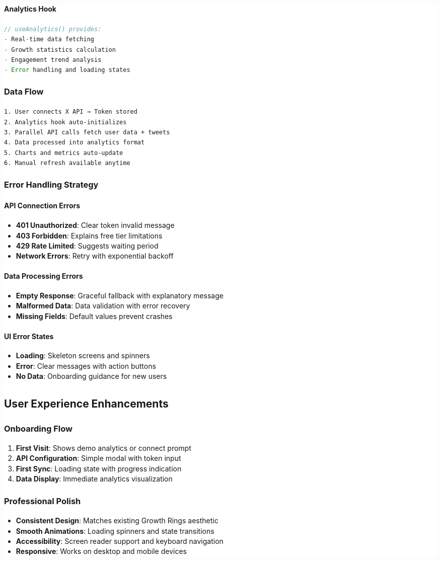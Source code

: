 #### Analytics Hook
```typescript
// useAnalytics() provides:
- Real-time data fetching
- Growth statistics calculation
- Engagement trend analysis
- Error handling and loading states
```

### Data Flow

```
1. User connects X API → Token stored
2. Analytics hook auto-initializes
3. Parallel API calls fetch user data + tweets
4. Data processed into analytics format
5. Charts and metrics auto-update
6. Manual refresh available anytime
```

### Error Handling Strategy

#### API Connection Errors
- **401 Unauthorized**: Clear token invalid message
- **403 Forbidden**: Explains free tier limitations
- **429 Rate Limited**: Suggests waiting period
- **Network Errors**: Retry with exponential backoff

#### Data Processing Errors
- **Empty Response**: Graceful fallback with explanatory message
- **Malformed Data**: Data validation with error recovery
- **Missing Fields**: Default values prevent crashes

#### UI Error States
- **Loading**: Skeleton screens and spinners
- **Error**: Clear messages with action buttons
- **No Data**: Onboarding guidance for new users

## User Experience Enhancements

### Onboarding Flow
1. **First Visit**: Shows demo analytics or connect prompt
2. **API Configuration**: Simple modal with token input
3. **First Sync**: Loading state with progress indication
4. **Data Display**: Immediate analytics visualization

### Professional Polish
- **Consistent Design**: Matches existing Growth Rings aesthetic
- **Smooth Animations**: Loading spinners and state transitions
- **Accessibility**: Screen reader support and keyboard navigation
- **Responsive**: Works on desktop and mobile devices
